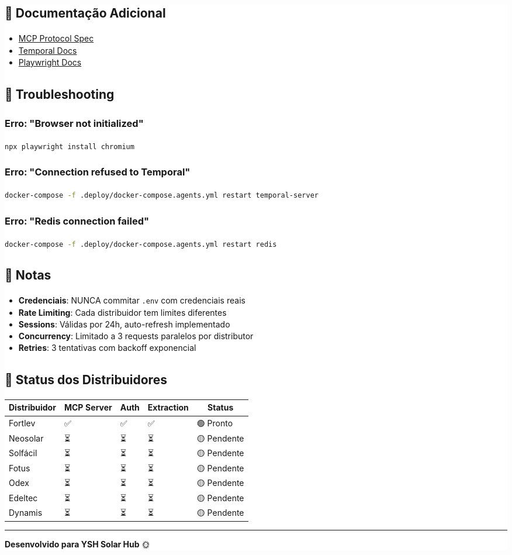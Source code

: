 ## 📖 Documentação Adicional

- [MCP Protocol Spec](https://modelcontextprotocol.io/docs)
- [Temporal Docs](https://docs.temporal.io/)
- [Playwright Docs](https://playwright.dev/)

## 🐛 Troubleshooting

### Erro: "Browser not initialized"
```bash
npx playwright install chromium
```

### Erro: "Connection refused to Temporal"
```bash
docker-compose -f .deploy/docker-compose.agents.yml restart temporal-server
```

### Erro: "Redis connection failed"
```bash
docker-compose -f .deploy/docker-compose.agents.yml restart redis
```

## 📝 Notas

- **Credenciais**: NUNCA commitar `.env` com credenciais reais
- **Rate Limiting**: Cada distribuidor tem limites diferentes
- **Sessions**: Válidas por 24h, auto-refresh implementado
- **Concurrency**: Limitado a 3 requests paralelos por distributor
- **Retries**: 3 tentativas com backoff exponencial

## 🎯 Status dos Distribuidores

| Distribuidor | MCP Server | Auth | Extraction | Status |
|--------------|-----------|------|-----------|--------|
| Fortlev      | ✅        | ✅   | ✅        | 🟢 Pronto |
| Neosolar     | ⏳        | ⏳   | ⏳        | 🟡 Pendente |
| Solfácil     | ⏳        | ⏳   | ⏳        | 🟡 Pendente |
| Fotus        | ⏳        | ⏳   | ⏳        | 🟡 Pendente |
| Odex         | ⏳        | ⏳   | ⏳        | 🟡 Pendente |
| Edeltec      | ⏳        | ⏳   | ⏳        | 🟡 Pendente |
| Dynamis      | ⏳        | ⏳   | ⏳        | 🟡 Pendente |

---

**Desenvolvido para YSH Solar Hub** 🌞
